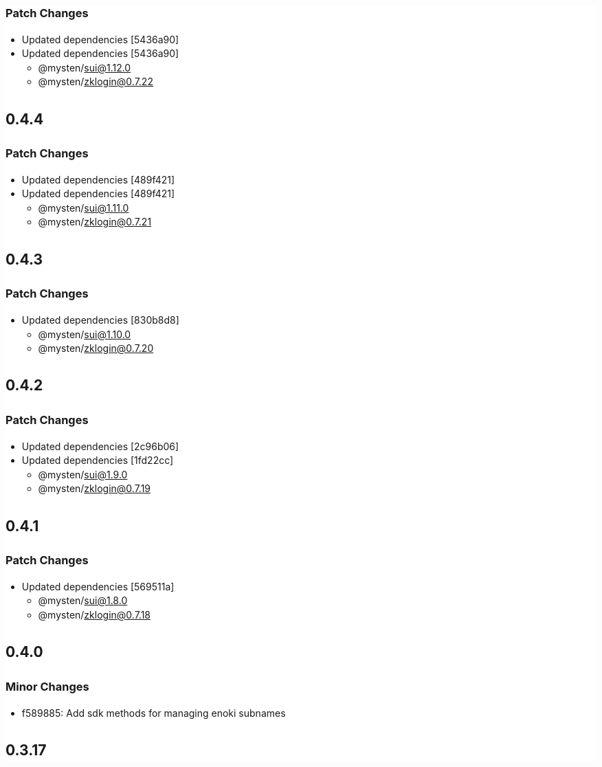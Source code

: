 ### Patch Changes

- Updated dependencies [5436a90]
- Updated dependencies [5436a90]
  - @mysten/sui@1.12.0
  - @mysten/zklogin@0.7.22

## 0.4.4

### Patch Changes

- Updated dependencies [489f421]
- Updated dependencies [489f421]
  - @mysten/sui@1.11.0
  - @mysten/zklogin@0.7.21

## 0.4.3

### Patch Changes

- Updated dependencies [830b8d8]
  - @mysten/sui@1.10.0
  - @mysten/zklogin@0.7.20

## 0.4.2

### Patch Changes

- Updated dependencies [2c96b06]
- Updated dependencies [1fd22cc]
  - @mysten/sui@1.9.0
  - @mysten/zklogin@0.7.19

## 0.4.1

### Patch Changes

- Updated dependencies [569511a]
  - @mysten/sui@1.8.0
  - @mysten/zklogin@0.7.18

## 0.4.0

### Minor Changes

- f589885: Add sdk methods for managing enoki subnames

## 0.3.17
